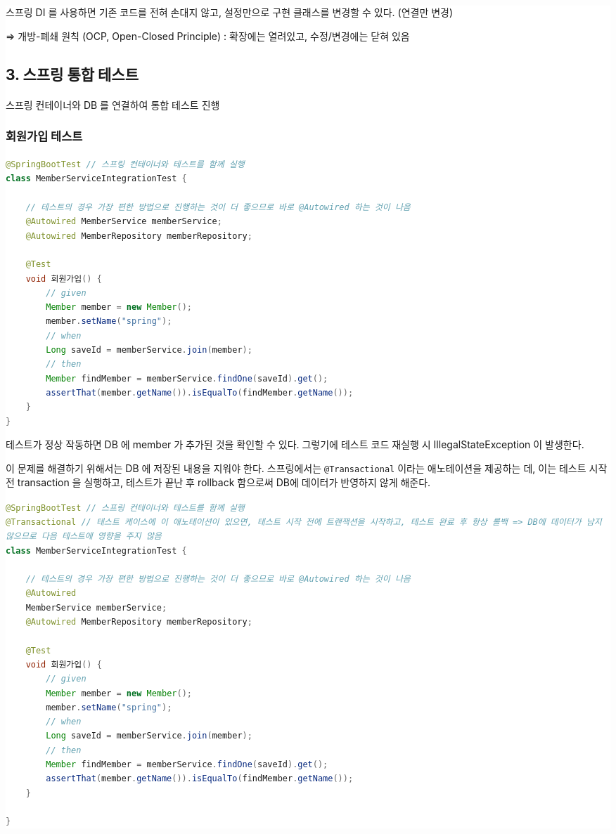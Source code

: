 스프링 DI 를 사용하면 기존 코드를 전혀 손대지 않고, 설정만으로 구현 클래스를 변경할 수 있다. (연결만 변경)

⇒ 개방-폐쇄 원칙 (OCP, Open-Closed Principle) : 확장에는 열려있고, 수정/변경에는 닫혀 있음

## 3. 스프링 통합 테스트

스프링 컨테이너와 DB 를 연결하여 통합 테스트 진행

### 회원가입 테스트
```java
@SpringBootTest // 스프링 컨테이너와 테스트를 함께 실행
class MemberServiceIntegrationTest {

    // 테스트의 경우 가장 편한 방법으로 진행하는 것이 더 좋으므로 바로 @Autowired 하는 것이 나음
    @Autowired MemberService memberService;
    @Autowired MemberRepository memberRepository;

    @Test
    void 회원가입() {
        // given
        Member member = new Member();
        member.setName("spring");
        // when
        Long saveId = memberService.join(member);
        // then
        Member findMember = memberService.findOne(saveId).get();
        assertThat(member.getName()).isEqualTo(findMember.getName());
    }
}
```
테스트가 정상 작동하면 DB 에 member 가 추가된 것을 확인할 수 있다.
그렇기에 테스트 코드 재실행 시 IllegalStateException 이 발생한다.

이 문제를 해결하기 위해서는 DB 에 저장된 내용을 지워야 한다.
스프링에서는 `@Transactional` 이라는 애노테이션을 제공하는 데,
이는 테스트 시작 전 transaction 을 실행하고, 테스트가 끝난 후 rollback 함으로써 
DB에 데이터가 반영하지 않게 해준다.
```java
@SpringBootTest // 스프링 컨테이너와 테스트를 함께 실행
@Transactional // 테스트 케이스에 이 애노테이션이 있으면, 테스트 시작 전에 트랜잭션을 시작하고, 테스트 완료 후 항상 롤백 => DB에 데이터가 남지 않으므로 다음 테스트에 영향을 주지 않음
class MemberServiceIntegrationTest {

    // 테스트의 경우 가장 편한 방법으로 진행하는 것이 더 좋으므로 바로 @Autowired 하는 것이 나음
    @Autowired
    MemberService memberService;
    @Autowired MemberRepository memberRepository;

    @Test
    void 회원가입() {
        // given
        Member member = new Member();
        member.setName("spring");
        // when
        Long saveId = memberService.join(member);
        // then
        Member findMember = memberService.findOne(saveId).get();
        assertThat(member.getName()).isEqualTo(findMember.getName());
    }

}
```
